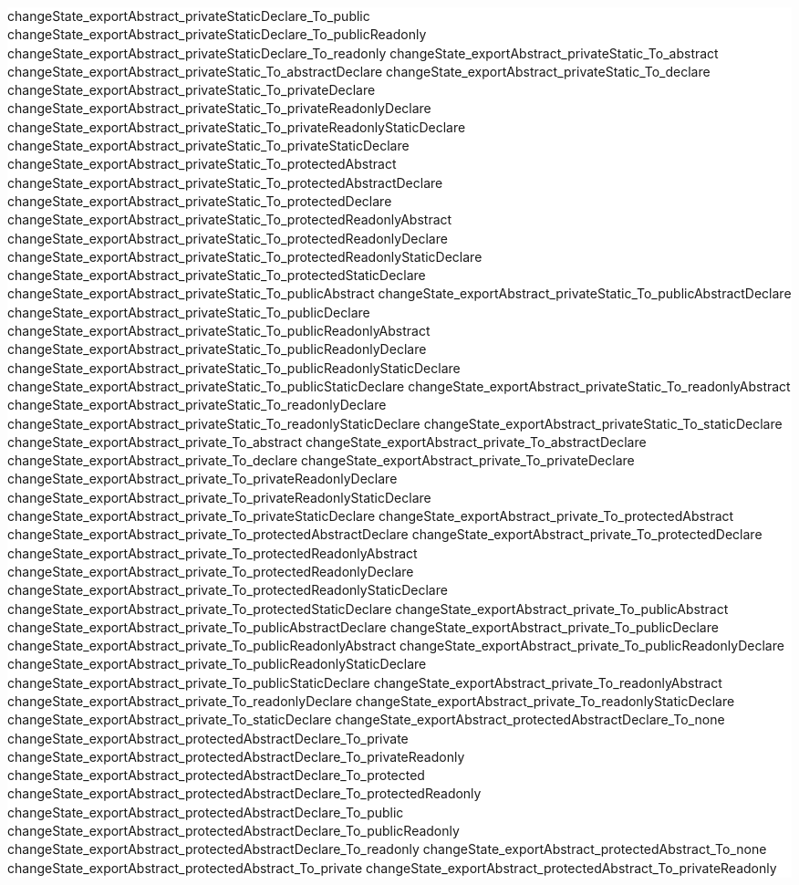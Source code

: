 changeState_exportAbstract_privateStaticDeclare_To_public
changeState_exportAbstract_privateStaticDeclare_To_publicReadonly
changeState_exportAbstract_privateStaticDeclare_To_readonly
changeState_exportAbstract_privateStatic_To_abstract
changeState_exportAbstract_privateStatic_To_abstractDeclare
changeState_exportAbstract_privateStatic_To_declare
changeState_exportAbstract_privateStatic_To_privateDeclare
changeState_exportAbstract_privateStatic_To_privateReadonlyDeclare
changeState_exportAbstract_privateStatic_To_privateReadonlyStaticDeclare
changeState_exportAbstract_privateStatic_To_privateStaticDeclare
changeState_exportAbstract_privateStatic_To_protectedAbstract
changeState_exportAbstract_privateStatic_To_protectedAbstractDeclare
changeState_exportAbstract_privateStatic_To_protectedDeclare
changeState_exportAbstract_privateStatic_To_protectedReadonlyAbstract
changeState_exportAbstract_privateStatic_To_protectedReadonlyDeclare
changeState_exportAbstract_privateStatic_To_protectedReadonlyStaticDeclare
changeState_exportAbstract_privateStatic_To_protectedStaticDeclare
changeState_exportAbstract_privateStatic_To_publicAbstract
changeState_exportAbstract_privateStatic_To_publicAbstractDeclare
changeState_exportAbstract_privateStatic_To_publicDeclare
changeState_exportAbstract_privateStatic_To_publicReadonlyAbstract
changeState_exportAbstract_privateStatic_To_publicReadonlyDeclare
changeState_exportAbstract_privateStatic_To_publicReadonlyStaticDeclare
changeState_exportAbstract_privateStatic_To_publicStaticDeclare
changeState_exportAbstract_privateStatic_To_readonlyAbstract
changeState_exportAbstract_privateStatic_To_readonlyDeclare
changeState_exportAbstract_privateStatic_To_readonlyStaticDeclare
changeState_exportAbstract_privateStatic_To_staticDeclare
changeState_exportAbstract_private_To_abstract
changeState_exportAbstract_private_To_abstractDeclare
changeState_exportAbstract_private_To_declare
changeState_exportAbstract_private_To_privateDeclare
changeState_exportAbstract_private_To_privateReadonlyDeclare
changeState_exportAbstract_private_To_privateReadonlyStaticDeclare
changeState_exportAbstract_private_To_privateStaticDeclare
changeState_exportAbstract_private_To_protectedAbstract
changeState_exportAbstract_private_To_protectedAbstractDeclare
changeState_exportAbstract_private_To_protectedDeclare
changeState_exportAbstract_private_To_protectedReadonlyAbstract
changeState_exportAbstract_private_To_protectedReadonlyDeclare
changeState_exportAbstract_private_To_protectedReadonlyStaticDeclare
changeState_exportAbstract_private_To_protectedStaticDeclare
changeState_exportAbstract_private_To_publicAbstract
changeState_exportAbstract_private_To_publicAbstractDeclare
changeState_exportAbstract_private_To_publicDeclare
changeState_exportAbstract_private_To_publicReadonlyAbstract
changeState_exportAbstract_private_To_publicReadonlyDeclare
changeState_exportAbstract_private_To_publicReadonlyStaticDeclare
changeState_exportAbstract_private_To_publicStaticDeclare
changeState_exportAbstract_private_To_readonlyAbstract
changeState_exportAbstract_private_To_readonlyDeclare
changeState_exportAbstract_private_To_readonlyStaticDeclare
changeState_exportAbstract_private_To_staticDeclare
changeState_exportAbstract_protectedAbstractDeclare_To_none
changeState_exportAbstract_protectedAbstractDeclare_To_private
changeState_exportAbstract_protectedAbstractDeclare_To_privateReadonly
changeState_exportAbstract_protectedAbstractDeclare_To_protected
changeState_exportAbstract_protectedAbstractDeclare_To_protectedReadonly
changeState_exportAbstract_protectedAbstractDeclare_To_public
changeState_exportAbstract_protectedAbstractDeclare_To_publicReadonly
changeState_exportAbstract_protectedAbstractDeclare_To_readonly
changeState_exportAbstract_protectedAbstract_To_none
changeState_exportAbstract_protectedAbstract_To_private
changeState_exportAbstract_protectedAbstract_To_privateReadonly